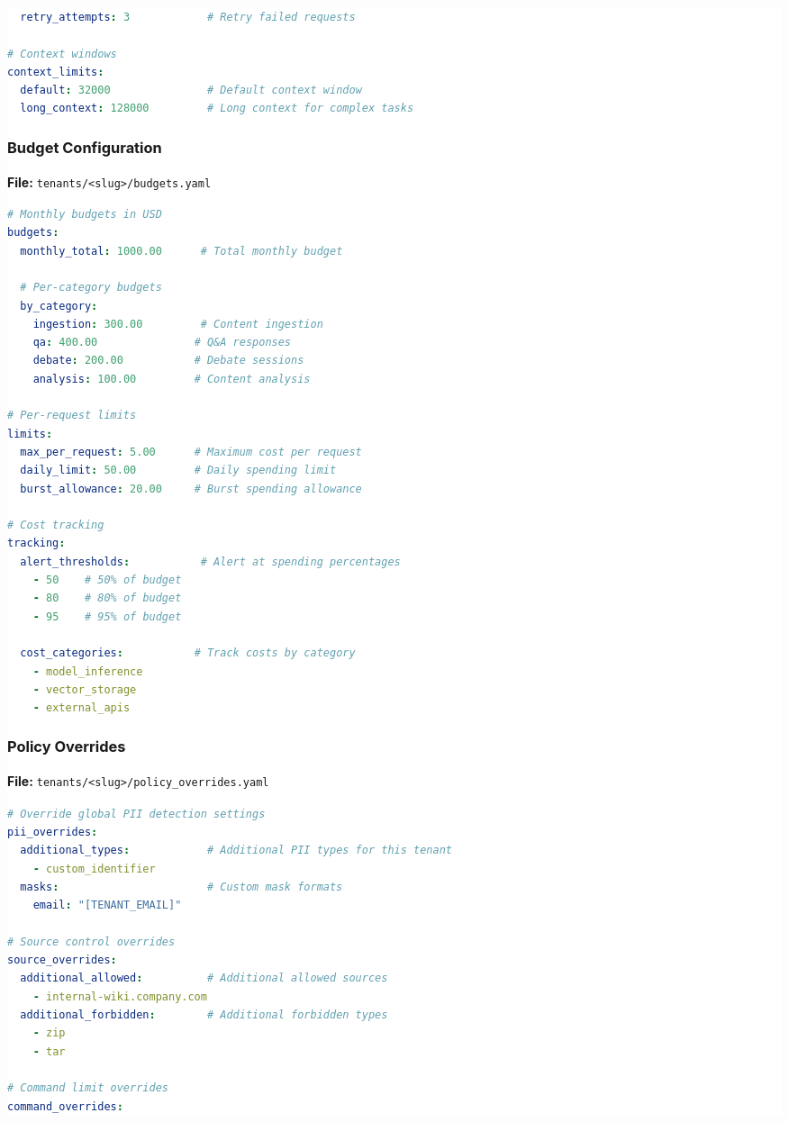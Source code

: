 ```yaml
  retry_attempts: 3            # Retry failed requests

# Context windows
context_limits:
  default: 32000               # Default context window
  long_context: 128000         # Long context for complex tasks
```

### Budget Configuration

**File:** `tenants/<slug>/budgets.yaml`

```yaml
# Monthly budgets in USD
budgets:
  monthly_total: 1000.00      # Total monthly budget

  # Per-category budgets
  by_category:
    ingestion: 300.00         # Content ingestion
    qa: 400.00               # Q&A responses
    debate: 200.00           # Debate sessions
    analysis: 100.00         # Content analysis

# Per-request limits
limits:
  max_per_request: 5.00      # Maximum cost per request
  daily_limit: 50.00         # Daily spending limit
  burst_allowance: 20.00     # Burst spending allowance

# Cost tracking
tracking:
  alert_thresholds:           # Alert at spending percentages
    - 50    # 50% of budget
    - 80    # 80% of budget
    - 95    # 95% of budget

  cost_categories:           # Track costs by category
    - model_inference
    - vector_storage
    - external_apis
```

### Policy Overrides

**File:** `tenants/<slug>/policy_overrides.yaml`

```yaml
# Override global PII detection settings
pii_overrides:
  additional_types:            # Additional PII types for this tenant
    - custom_identifier
  masks:                       # Custom mask formats
    email: "[TENANT_EMAIL]"

# Source control overrides
source_overrides:
  additional_allowed:          # Additional allowed sources
    - internal-wiki.company.com
  additional_forbidden:        # Additional forbidden types
    - zip
    - tar

# Command limit overrides
command_overrides:
```